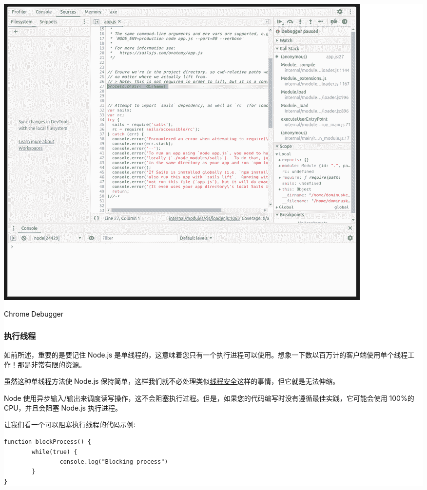 ![Chrome Developer Tools Debugger](img/1d831216f0d9377879e421499c55c918.png)

Chrome Debugger

### 执行线程

如前所述，重要的是要记住 Node.js 是单线程的，这意味着您只有一个执行进程可以使用。想象一下数以百万计的客户端使用单个线程工作！那是非常有限的资源。

虽然这种单线程方法使 Node.js 保持简单，这样我们就不必处理类似[线程安全](https://en.wikipedia.org/wiki/Thread_safety#:~:text=Thread%20safety%20is%20a%20computer,design%20specifications%20without%20unintended%20interaction.)这样的事情，但它就是无法伸缩。

Node 使用异步输入/输出来调度读写操作，这不会阻塞执行过程。但是，如果您的代码编写时没有遵循最佳实践，它可能会使用 100%的 CPU，并且会阻塞 Node.js 执行进程。

让我们看一个可以阻塞执行线程的代码示例:

```
function blockProcess() {
        while(true) {
                console.log("Blocking process")
        }
}

```
